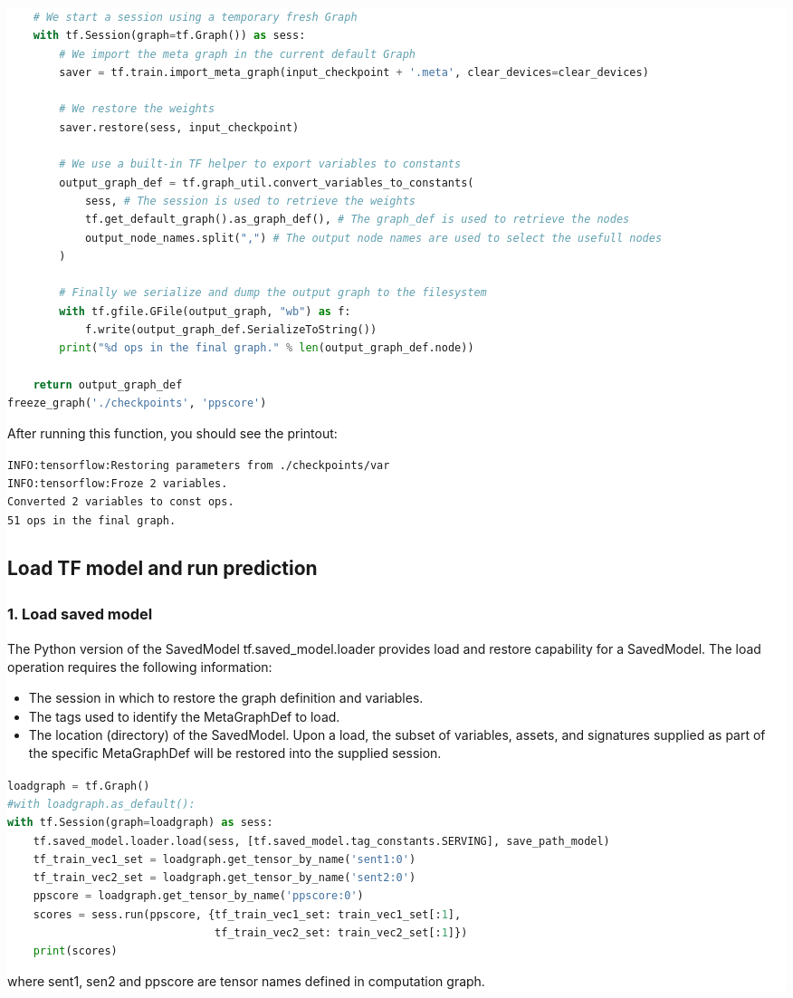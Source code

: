 ```python
    # We start a session using a temporary fresh Graph
    with tf.Session(graph=tf.Graph()) as sess:
        # We import the meta graph in the current default Graph
        saver = tf.train.import_meta_graph(input_checkpoint + '.meta', clear_devices=clear_devices)

        # We restore the weights
        saver.restore(sess, input_checkpoint)

        # We use a built-in TF helper to export variables to constants
        output_graph_def = tf.graph_util.convert_variables_to_constants(
            sess, # The session is used to retrieve the weights
            tf.get_default_graph().as_graph_def(), # The graph_def is used to retrieve the nodes
            output_node_names.split(",") # The output node names are used to select the usefull nodes
        )

        # Finally we serialize and dump the output graph to the filesystem
        with tf.gfile.GFile(output_graph, "wb") as f:
            f.write(output_graph_def.SerializeToString())
        print("%d ops in the final graph." % len(output_graph_def.node))

    return output_graph_def
freeze_graph('./checkpoints', 'ppscore')
```
After running this function, you should see the printout:
```
INFO:tensorflow:Restoring parameters from ./checkpoints/var
INFO:tensorflow:Froze 2 variables.
Converted 2 variables to const ops.
51 ops in the final graph.
```

## Load TF model and run prediction

### 1. Load saved model

The Python version of the SavedModel tf.saved_model.loader provides load and restore capability for a SavedModel. The load operation requires the following information:

* The session in which to restore the graph definition and variables.
* The tags used to identify the MetaGraphDef to load.
* The location (directory) of the SavedModel.
Upon a load, the subset of variables, assets, and signatures supplied as part of the specific MetaGraphDef will be restored into the supplied session.

```python
loadgraph = tf.Graph()
#with loadgraph.as_default():
with tf.Session(graph=loadgraph) as sess:
    tf.saved_model.loader.load(sess, [tf.saved_model.tag_constants.SERVING], save_path_model)
    tf_train_vec1_set = loadgraph.get_tensor_by_name('sent1:0')
    tf_train_vec2_set = loadgraph.get_tensor_by_name('sent2:0')
    ppscore = loadgraph.get_tensor_by_name('ppscore:0')
    scores = sess.run(ppscore, {tf_train_vec1_set: train_vec1_set[:1],
                                tf_train_vec2_set: train_vec2_set[:1]})
    print(scores)
```
where sent1, sen2 and ppscore are tensor names defined in computation graph.
